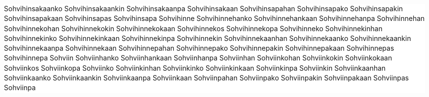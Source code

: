 Sohvihinsakaanko
Sohvihinsakaankin
Sohvihinsakaanpa
Sohvihinsakaan
Sohvihinsapahan
Sohvihinsapako
Sohvihinsapakin
Sohvihinsapakaan
Sohvihinsapas
Sohvihinsapa
Sohvihinne
Sohvihinnehanko
Sohvihinnehankaan
Sohvihinnehanpa
Sohvihinnehan
Sohvihinnekohan
Sohvihinnekokin
Sohvihinnekokaan
Sohvihinnekos
Sohvihinnekopa
Sohvihinneko
Sohvihinnekinhan
Sohvihinnekinko
Sohvihinnekinkaan
Sohvihinnekinpa
Sohvihinnekin
Sohvihinnekaanhan
Sohvihinnekaanko
Sohvihinnekaankin
Sohvihinnekaanpa
Sohvihinnekaan
Sohvihinnepahan
Sohvihinnepako
Sohvihinnepakin
Sohvihinnepakaan
Sohvihinnepas
Sohvihinnepa
Sohviin
Sohviinhanko
Sohviinhankaan
Sohviinhanpa
Sohviinhan
Sohviinkohan
Sohviinkokin
Sohviinkokaan
Sohviinkos
Sohviinkopa
Sohviinko
Sohviinkinhan
Sohviinkinko
Sohviinkinkaan
Sohviinkinpa
Sohviinkin
Sohviinkaanhan
Sohviinkaanko
Sohviinkaankin
Sohviinkaanpa
Sohviinkaan
Sohviinpahan
Sohviinpako
Sohviinpakin
Sohviinpakaan
Sohviinpas
Sohviinpa